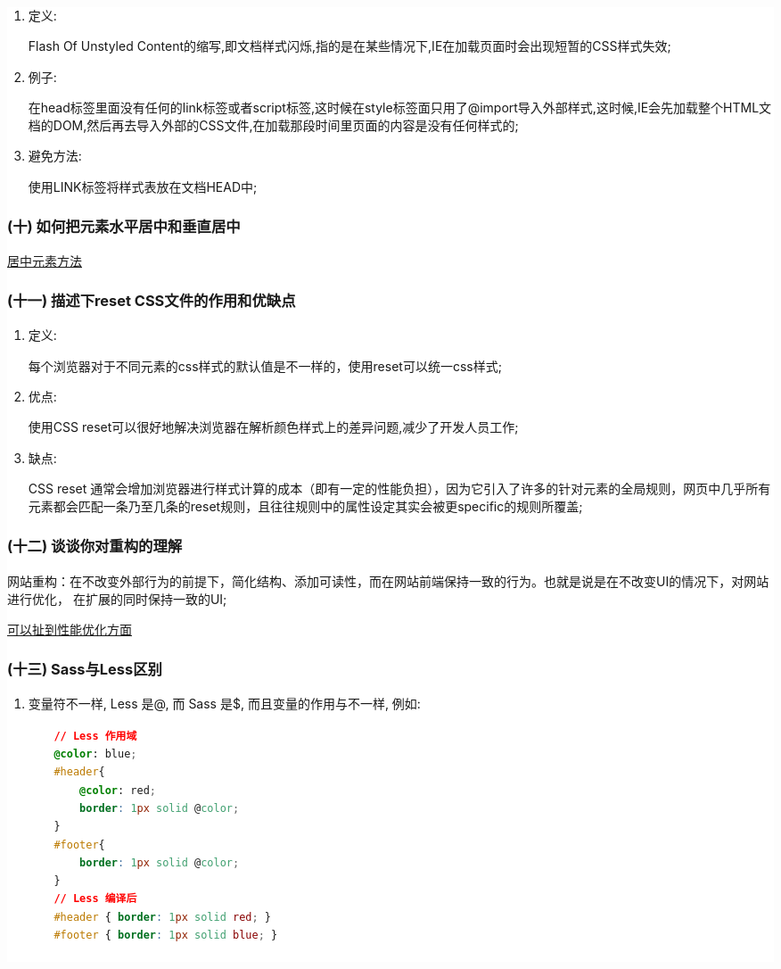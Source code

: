  1. 定义:
    
    Flash Of Unstyled Content的缩写,即文档样式闪烁,指的是在某些情况下,IE在加载页面时会出现短暂的CSS样式失效;

 2. 例子:
 
    在head标签里面没有任何的link标签或者script标签,这时候在style标签面只用了@import导入外部样式,这时候,IE会先加载整个HTML文档的DOM,然后再去导入外部的CSS文件,在加载那段时间里页面的内容是没有任何样式的;

 3. 避免方法:

    使用LINK标签将样式表放在文档HEAD中;
    
    
### (十) 如何把元素水平居中和垂直居中

[居中元素方法](https://github.com/Andraw-lin/Andraw-lin.github.io/blob/master/_posts/2016-03-30-Sum-Up-CSS-Horizontal-And-Vertical-Center.md)

### (十一) 描述下reset CSS文件的作用和优缺点

 1. 定义: 
 
    每个浏览器对于不同元素的css样式的默认值是不一样的，使用reset可以统一css样式;

 2. 优点:
 
    使用CSS reset可以很好地解决浏览器在解析颜色样式上的差异问题,减少了开发人员工作;

 3. 缺点:
   
    CSS reset 通常会增加浏览器进行样式计算的成本（即有一定的性能负担），因为它引入了许多的针对元素的全局规则，网页中几乎所有元素都会匹配一条乃至几条的reset规则，且往往规则中的属性设定其实会被更specific的规则所覆盖;

### (十二) 谈谈你对重构的理解

网站重构：在不改变外部行为的前提下，简化结构、添加可读性，而在网站前端保持一致的行为。也就是说是在不改变UI的情况下，对网站进行优化， 在扩展的同时保持一致的UI;

[可以扯到性能优化方面](###)

### (十三) Sass与Less区别

 1. 变量符不一样, Less 是@, 而 Sass 是$, 而且变量的作用与不一样, 例如:

    ```css
        // Less 作用域
        @color: blue;
        #header{
            @color: red;
            border: 1px solid @color;
        }
        #footer{
            border: 1px solid @color;
        }
        // Less 编译后
        #header { border: 1px solid red; }
        #footer { border: 1px solid blue; }
        